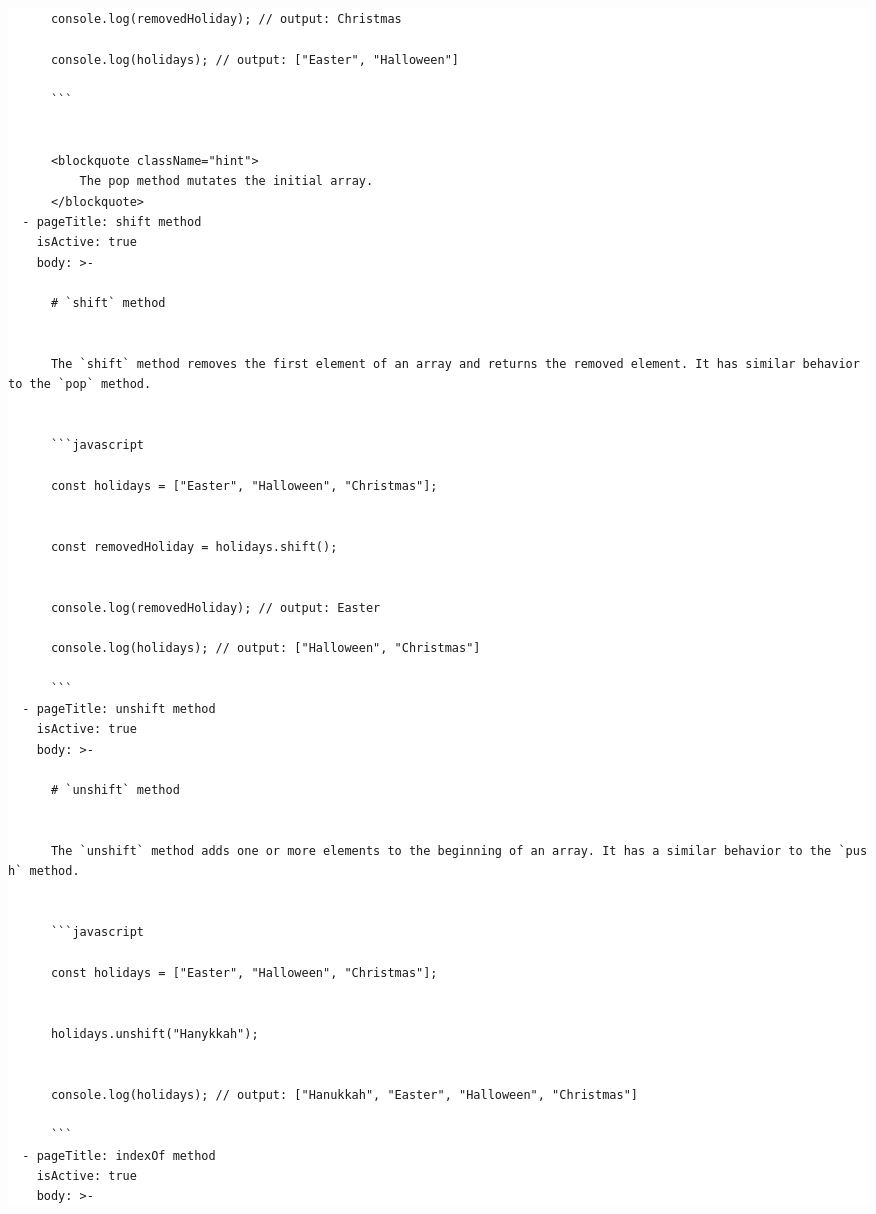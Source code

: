           console.log(removedHoliday); // output: Christmas

          console.log(holidays); // output: ["Easter", "Halloween"]

          ```


          <blockquote className="hint">
              The pop method mutates the initial array.
          </blockquote>
      - pageTitle: shift method
        isActive: true
        body: >-
          
          # `shift` method


          The `shift` method removes the first element of an array and returns the removed element. It has similar behavior to the `pop` method.


          ```javascript

          const holidays = ["Easter", "Halloween", "Christmas"];


          const removedHoliday = holidays.shift();


          console.log(removedHoliday); // output: Easter

          console.log(holidays); // output: ["Halloween", "Christmas"]

          ```
      - pageTitle: unshift method
        isActive: true
        body: >-
          
          # `unshift` method


          The `unshift` method adds one or more elements to the beginning of an array. It has a similar behavior to the `push` method.


          ```javascript

          const holidays = ["Easter", "Halloween", "Christmas"];


          holidays.unshift("Hanykkah");


          console.log(holidays); // output: ["Hanukkah", "Easter", "Halloween", "Christmas"]

          ```
      - pageTitle: indexOf method
        isActive: true
        body: >-
          